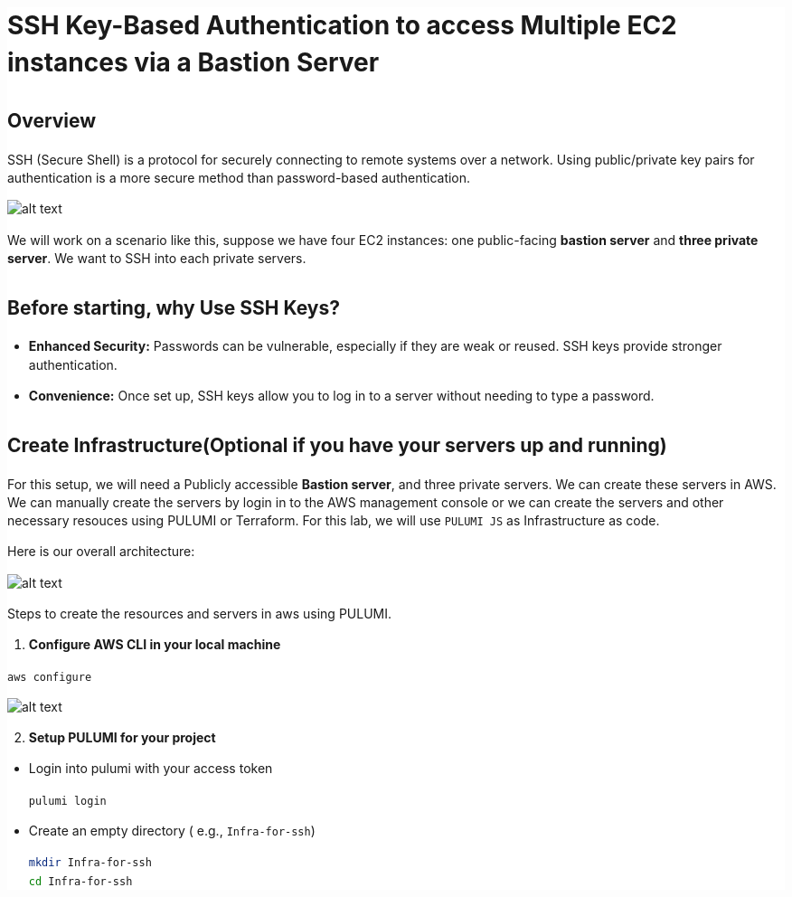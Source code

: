 # SSH Key-Based Authentication to access Multiple EC2 instances via a Bastion Server

## Overview
SSH (Secure Shell) is a protocol for securely connecting to remote systems over a network. Using public/private key pairs for authentication is a more secure method than password-based authentication.

![alt text](https://github.com/Konami33/poridhi.io.intern/raw/main/SSH-Basic/images/image-1.png)

We will work on a scenario like this, suppose we have four EC2 instances: one public-facing **bastion server** and **three private server**. We want to SSH into each private servers.

## Before starting, why Use SSH Keys?

- **Enhanced Security:** Passwords can be vulnerable, especially if they are weak or reused. SSH keys provide stronger authentication.

- **Convenience:** Once set up, SSH keys allow you to log in to a server without needing to type a password.

## Create Infrastructure(Optional if you have your servers up and running)

For this setup, we will need a Publicly accessible **Bastion server**, and three private servers. We can create these servers in AWS. We can manually create the servers by login in to the AWS management console or we can create the servers and other necessary resouces using PULUMI or Terraform. For this lab, we will use `PULUMI JS` as Infrastructure as code. 

Here is our overall architecture:

![alt text](https://github.com/Konami33/poridhi.io.intern/raw/main/SSH-Basic/images/image-14.png)

Steps to create the resources and servers in aws using PULUMI.

1. **Configure AWS CLI in your local machine**

  ```sh
  aws configure
  ```

  ![alt text](https://github.com/Konami33/poridhi.io.intern/raw/main/SSH-Basic/images/image-2.png)

2. **Setup PULUMI for your project**

- Login into pulumi with your access token

  ```sh
  pulumi login
  ```

- Create an empty directory ( e.g., `Infra-for-ssh`)

  ```sh
  mkdir Infra-for-ssh
  cd Infra-for-ssh
  ```
